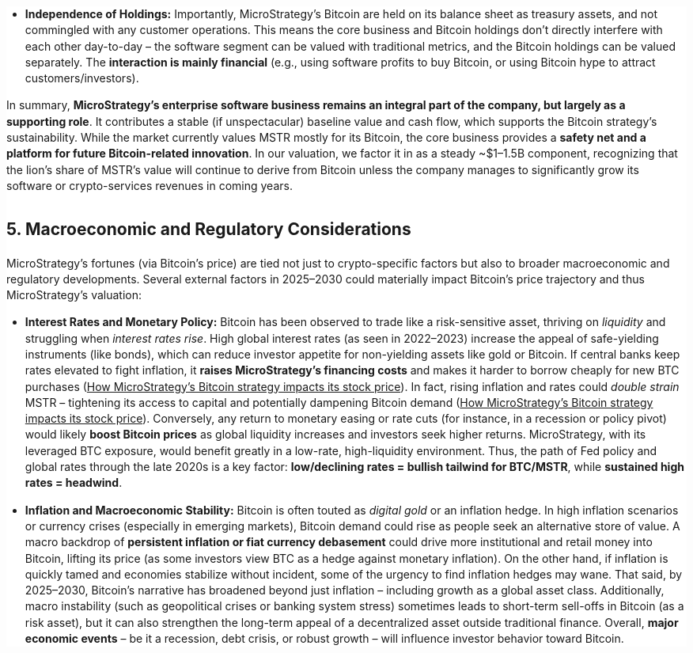 - **Independence of Holdings:** Importantly, MicroStrategy’s Bitcoin are held on its balance sheet as treasury assets, and not commingled with any customer operations. This means the core business and Bitcoin holdings don’t directly interfere with each other day-to-day – the software segment can be valued with traditional metrics, and the Bitcoin holdings can be valued separately. The **interaction is mainly financial** (e.g., using software profits to buy Bitcoin, or using Bitcoin hype to attract customers/investors).

In summary, **MicroStrategy’s enterprise software business remains an integral part of the company, but largely as a supporting role**. It contributes a stable (if unspectacular) baseline value and cash flow, which supports the Bitcoin strategy’s sustainability. While the market currently values MSTR mostly for its Bitcoin, the core business provides a **safety net and a platform for future Bitcoin-related innovation**. In our valuation, we factor it in as a steady ~$1–1.5B component, recognizing that the lion’s share of MSTR’s value will continue to derive from Bitcoin unless the company manages to significantly grow its software or crypto-services revenues in coming years.

## 5. Macroeconomic and Regulatory Considerations  
MicroStrategy’s fortunes (via Bitcoin’s price) are tied not just to crypto-specific factors but also to broader macroeconomic and regulatory developments. Several external factors in 2025–2030 could materially impact Bitcoin’s price trajectory and thus MicroStrategy’s valuation:

- **Interest Rates and Monetary Policy:** Bitcoin has been observed to trade like a risk-sensitive asset, thriving on *liquidity* and struggling when *interest rates rise*. High global interest rates (as seen in 2022–2023) increase the appeal of safe-yielding instruments (like bonds), which can reduce investor appetite for non-yielding assets like gold or Bitcoin. If central banks keep rates elevated to fight inflation, it **raises MicroStrategy’s financing costs** and makes it harder to borrow cheaply for new BTC purchases ([How MicroStrategy’s Bitcoin strategy impacts its stock price](https://youngplatform.com/en/blog/news/microstrategy-bitcoin-holdings-stock-risks/#:~:text=1,it%20to%20liquidate%20Bitcoin%20holdings)). In fact, rising inflation and rates could *double strain* MSTR – tightening its access to capital and potentially dampening Bitcoin demand ([How MicroStrategy’s Bitcoin strategy impacts its stock price](https://youngplatform.com/en/blog/news/microstrategy-bitcoin-holdings-stock-risks/#:~:text=1,it%20to%20liquidate%20Bitcoin%20holdings)). Conversely, any return to monetary easing or rate cuts (for instance, in a recession or policy pivot) would likely **boost Bitcoin prices** as global liquidity increases and investors seek higher returns. MicroStrategy, with its leveraged BTC exposure, would benefit greatly in a low-rate, high-liquidity environment. Thus, the path of Fed policy and global rates through the late 2020s is a key factor: **low/declining rates = bullish tailwind for BTC/MSTR**, while **sustained high rates = headwind**.

- **Inflation and Macroeconomic Stability:** Bitcoin is often touted as *digital gold* or an inflation hedge. In high inflation scenarios or currency crises (especially in emerging markets), Bitcoin demand could rise as people seek an alternative store of value. A macro backdrop of **persistent inflation or fiat currency debasement** could drive more institutional and retail money into Bitcoin, lifting its price (as some investors view BTC as a hedge against monetary inflation). On the other hand, if inflation is quickly tamed and economies stabilize without incident, some of the urgency to find inflation hedges may wane. That said, by 2025–2030, Bitcoin’s narrative has broadened beyond just inflation – including growth as a global asset class. Additionally, macro instability (such as geopolitical crises or banking system stress) sometimes leads to short-term sell-offs in Bitcoin (as a risk asset), but it can also strengthen the long-term appeal of a decentralized asset outside traditional finance. Overall, **major economic events** – be it a recession, debt crisis, or robust growth – will influence investor behavior toward Bitcoin.
